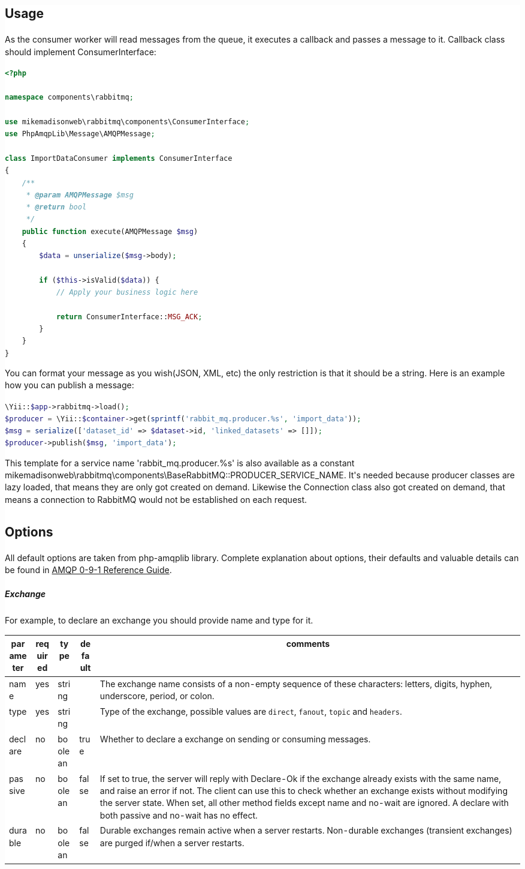 Usage
-------------
As the consumer worker will read messages from the queue, it executes a callback and passes a message to it. Callback class should implement ConsumerInterface:
```php
<?php

namespace components\rabbitmq;

use mikemadisonweb\rabbitmq\components\ConsumerInterface;
use PhpAmqpLib\Message\AMQPMessage;

class ImportDataConsumer implements ConsumerInterface
{
    /**
     * @param AMQPMessage $msg
     * @return bool
     */
    public function execute(AMQPMessage $msg)
    {
        $data = unserialize($msg->body);
        
        if ($this->isValid($data)) {
            // Apply your business logic here
            
            return ConsumerInterface::MSG_ACK;
        }
    }
}
```
You can format your message as you wish(JSON, XML, etc) the only restriction is that it should be a string. Here is an example how you can publish a message:
```php
\Yii::$app->rabbitmq->load();
$producer = \Yii::$container->get(sprintf('rabbit_mq.producer.%s', 'import_data'));
$msg = serialize(['dataset_id' => $dataset->id, 'linked_datasets' => []]);
$producer->publish($msg, 'import_data');
```
This template for a service name 'rabbit_mq.producer.%s' is also available as a constant mikemadisonweb\rabbitmq\components\BaseRabbitMQ::PRODUCER_SERVICE_NAME. It's needed because producer classes are lazy loaded, that means they are only got created on demand. Likewise the Connection class also got created on demand, that means a connection to RabbitMQ would not be established on each request.

Options
-------------
All default options are taken from php-amqplib library. Complete explanation about options, their defaults and valuable details can be found in [AMQP 0-9-1 Reference Guide](http://www.rabbitmq.com/amqp-0-9-1-reference.html). 

#####  Exchange
For example, to declare an exchange you should provide name and type for it.

parameter | required | type | default | comments
--- | --- | --- | --- | ---
name | yes | string |  | The exchange name consists of a non-empty sequence of these characters: letters, digits, hyphen, underscore, period, or colon.
type | yes | string |  | Type of the exchange, possible values are `direct`, `fanout`, `topic` and `headers`.
declare | no | boolean | true | Whether to declare a exchange on sending or consuming messages.
passive | no | boolean | false | If set to true, the server will reply with Declare-Ok if the exchange already exists with the same name, and raise an error if not. The client can use this to check whether an exchange exists without modifying the server state. When set, all other method fields except name and no-wait are ignored. A declare with both passive and no-wait has no effect.
durable | no | boolean | false | Durable exchanges remain active when a server restarts. Non-durable exchanges (transient exchanges) are purged if/when a server restarts.